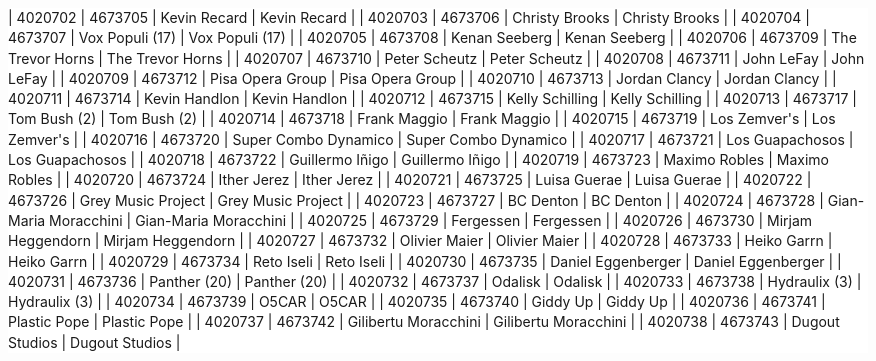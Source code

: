 | 4020702 | 4673705 | Kevin Recard | Kevin Recard |
| 4020703 | 4673706 | Christy Brooks | Christy Brooks |
| 4020704 | 4673707 | Vox Populi (17) | Vox Populi (17) |
| 4020705 | 4673708 | Kenan Seeberg | Kenan Seeberg |
| 4020706 | 4673709 | The Trevor Horns | The Trevor Horns |
| 4020707 | 4673710 | Peter Scheutz | Peter Scheutz |
| 4020708 | 4673711 | John LeFay | John LeFay |
| 4020709 | 4673712 | Pisa Opera Group | Pisa Opera Group |
| 4020710 | 4673713 | Jordan Clancy | Jordan Clancy |
| 4020711 | 4673714 | Kevin Handlon | Kevin Handlon |
| 4020712 | 4673715 | Kelly Schilling | Kelly Schilling |
| 4020713 | 4673717 | Tom Bush (2) | Tom Bush (2) |
| 4020714 | 4673718 | Frank Maggio | Frank Maggio |
| 4020715 | 4673719 | Los Zemver's | Los Zemver's |
| 4020716 | 4673720 | Super Combo Dynamico | Super Combo Dynamico |
| 4020717 | 4673721 | Los Guapachosos | Los Guapachosos |
| 4020718 | 4673722 | Guillermo Iñigo | Guillermo Iñigo |
| 4020719 | 4673723 | Maximo Robles | Maximo Robles |
| 4020720 | 4673724 | Ither Jerez | Ither Jerez |
| 4020721 | 4673725 | Luisa Guerae | Luisa Guerae |
| 4020722 | 4673726 | Grey Music Project | Grey Music Project |
| 4020723 | 4673727 | BC Denton | BC Denton |
| 4020724 | 4673728 | Gian-Maria Moracchini | Gian-Maria Moracchini |
| 4020725 | 4673729 | Fergessen | Fergessen |
| 4020726 | 4673730 | Mirjam Heggendorn | Mirjam Heggendorn |
| 4020727 | 4673732 | Olivier Maier | Olivier Maier |
| 4020728 | 4673733 | Heiko Garrn | Heiko Garrn |
| 4020729 | 4673734 | Reto Iseli | Reto Iseli |
| 4020730 | 4673735 | Daniel Eggenberger | Daniel Eggenberger |
| 4020731 | 4673736 | Panther (20) | Panther (20) |
| 4020732 | 4673737 | Odalisk | Odalisk |
| 4020733 | 4673738 | Hydraulix (3) | Hydraulix (3) |
| 4020734 | 4673739 | O5CAR | O5CAR |
| 4020735 | 4673740 | Giddy Up | Giddy Up |
| 4020736 | 4673741 | Plastic Pope | Plastic Pope |
| 4020737 | 4673742 | Gilibertu Moracchini | Gilibertu Moracchini |
| 4020738 | 4673743 | Dugout Studios | Dugout Studios |
